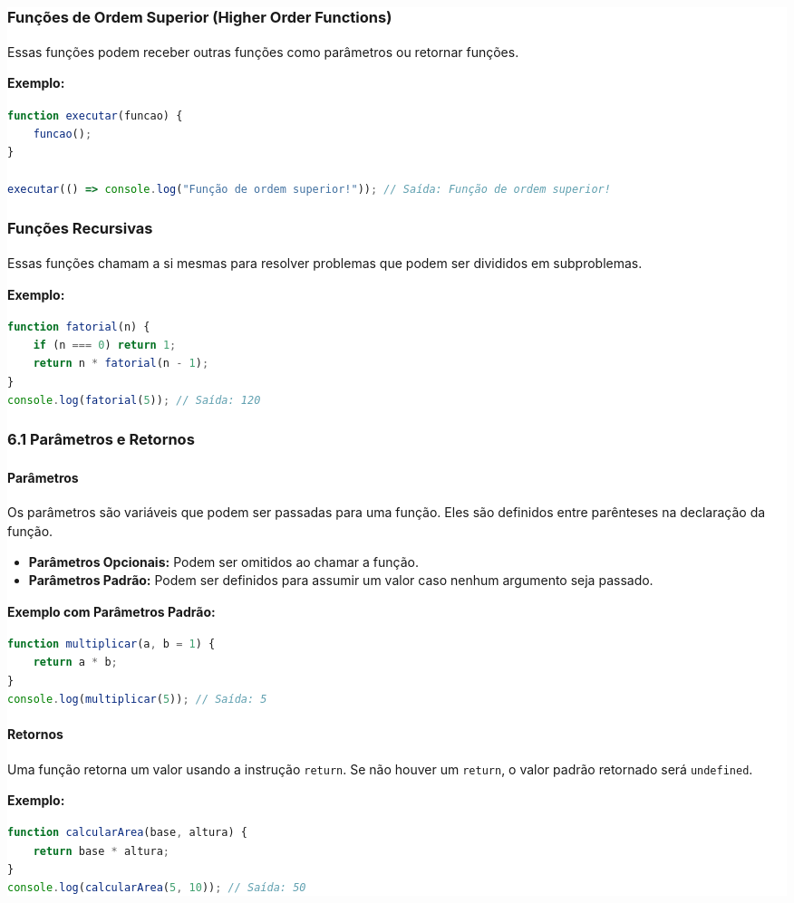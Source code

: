 ### Funções de Ordem Superior (Higher Order Functions)
Essas funções podem receber outras funções como parâmetros ou retornar funções.

**Exemplo:**
```javascript
function executar(funcao) {
    funcao();
}

executar(() => console.log("Função de ordem superior!")); // Saída: Função de ordem superior!
```

### Funções Recursivas
Essas funções chamam a si mesmas para resolver problemas que podem ser divididos em subproblemas.

**Exemplo:**
```javascript
function fatorial(n) {
    if (n === 0) return 1;
    return n * fatorial(n - 1);
}
console.log(fatorial(5)); // Saída: 120
```

### 6.1 Parâmetros e Retornos

#### Parâmetros
Os parâmetros são variáveis que podem ser passadas para uma função. Eles são definidos entre parênteses na declaração da função.

- **Parâmetros Opcionais:** Podem ser omitidos ao chamar a função.
- **Parâmetros Padrão:** Podem ser definidos para assumir um valor caso nenhum argumento seja passado.

**Exemplo com Parâmetros Padrão:**
```javascript
function multiplicar(a, b = 1) {
    return a * b;
}
console.log(multiplicar(5)); // Saída: 5
```

#### Retornos
Uma função retorna um valor usando a instrução `return`. Se não houver um `return`, o valor padrão retornado será `undefined`.

**Exemplo:**
```javascript
function calcularArea(base, altura) {
    return base * altura;
}
console.log(calcularArea(5, 10)); // Saída: 50
```

